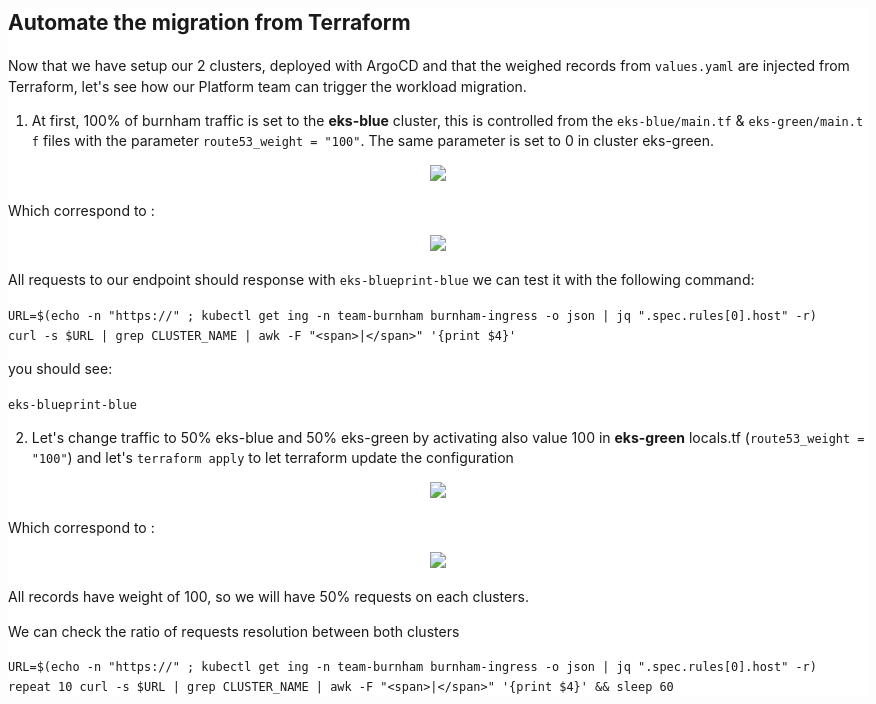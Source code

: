 ## Automate the migration from Terraform

Now that we have setup our 2 clusters, deployed with ArgoCD and that the weighed records from `values.yaml` are injected from Terraform, let's see how our Platform team can trigger the workload migration.

1. At first, 100% of burnham traffic is set to the **eks-blue** cluster, this is controlled from the `eks-blue/main.tf` & `eks-green/main.tf` files with the parameter `route53_weight = "100"`. The same parameter is set to 0 in cluster eks-green.

<p align="center">
  <img src="https://raw.githubusercontent.com/aws-ia/terraform-aws-eks-blueprints/main/patterns/blue-green-upgrade/static/burnham-records.png"/>
</p>
  Which correspond to :
<p align="center">
  <img src="https://raw.githubusercontent.com/aws-ia/terraform-aws-eks-blueprints/main/patterns/blue-green-upgrade/static/archi-blue.png"/>
</p>

All requests to our endpoint should response with `eks-blueprint-blue` we can test it with the following command:

```shell
URL=$(echo -n "https://" ; kubectl get ing -n team-burnham burnham-ingress -o json | jq ".spec.rules[0].host" -r)
curl -s $URL | grep CLUSTER_NAME | awk -F "<span>|</span>" '{print $4}'
```

you should see:

```
eks-blueprint-blue
```

2. Let's change traffic to 50% eks-blue and 50% eks-green by activating also value 100 in **eks-green** locals.tf (`route53_weight = "100"`) and let's `terraform apply` to let terraform update the configuration

<p align="center">
  <img src="https://raw.githubusercontent.com/aws-ia/terraform-aws-eks-blueprints/main/patterns/blue-green-upgrade/static/burnham-records2.png"/>
</p>
  Which correspond to :
<p align="center">
  <img src="https://raw.githubusercontent.com/aws-ia/terraform-aws-eks-blueprints/main/patterns/blue-green-upgrade/static/archi-blue-green.png"/>
</p>

All records have weight of 100, so we will have 50% requests on each clusters.

We can check the ratio of requests resolution between both clusters

```
URL=$(echo -n "https://" ; kubectl get ing -n team-burnham burnham-ingress -o json | jq ".spec.rules[0].host" -r)
repeat 10 curl -s $URL | grep CLUSTER_NAME | awk -F "<span>|</span>" '{print $4}' && sleep 60
```
